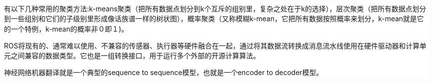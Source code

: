 有以下几种常用的聚类方法:k-means聚类（把所有数据点划分到k个互斥的组别里，复杂之处在于k的选择），层次聚类（把所有数据点划分到一些组别和它们的子级别里形成像话族谱一样的树状图），概率聚类（又称模糊k-mean，它把所有数据按照概率来划分，k-mean就是它的一个特例，k-mean的概率非０即１)。

ROS将现有的、通常难以使用、不兼容的传感器、执行器等硬件融合在一起，通过将其数据流转换成消息流水线使用在硬件驱动器和计算单元之间兼容的数据类型。它也是一组转换接口，用于运行多个外部的开源计算算法。

神经网络机器翻译就是一个典型的sequence to sequence模型，也就是一个encoder to decoder模型。

